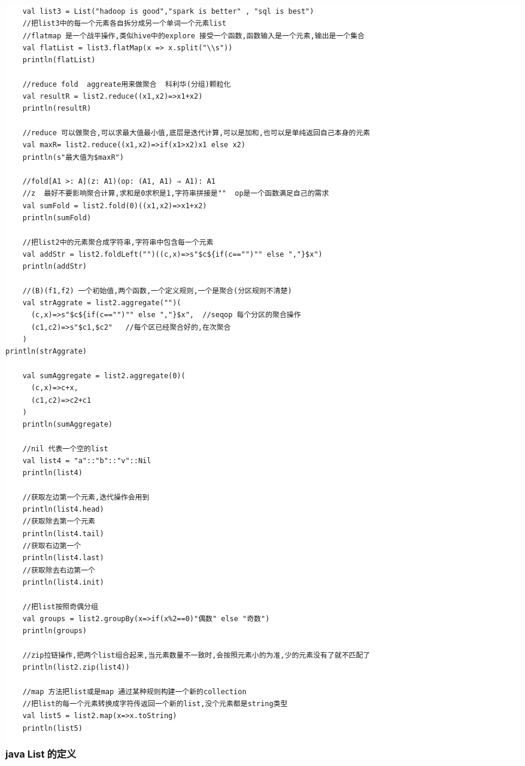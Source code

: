 ``` stylus
    val list3 = List("hadoop is good","spark is better" , "sql is best")
    //把list3中的每一个元素各自拆分成另一个单词一个元素list
    //flatmap 是一个战平操作,类似hive中的explore 接受一个函数,函数输入是一个元素,输出是一个集合
    val flatList = list3.flatMap(x => x.split("\\s"))
    println(flatList)

    //reduce fold  aggreate用来做聚合  科利华(分组)颗粒化
    val resultR = list2.reduce((x1,x2)=>x1+x2)
    println(resultR)

    //reduce 可以做聚合,可以求最大值最小值,底层是迭代计算,可以是加和,也可以是单纯返回自己本身的元素
    val maxR= list2.reduce((x1,x2)=>if(x1>x2)x1 else x2)
    println(s"最大值为$maxR")

    //fold[A1 >: A](z: A1)(op: (A1, A1) ⇒ A1): A1
    //z  最好不要影响聚合计算,求和是0求积是1,字符串拼接是""  op是一个函数满足自己的需求
    val sumFold = list2.fold(0)((x1,x2)=>x1+x2)
    println(sumFold)

    //把list2中的元素聚合成字符串,字符串中包含每一个元素
    val addStr = list2.foldLeft("")((c,x)=>s"$c${if(c=="")"" else ","}$x")
    println(addStr)

    //(B)(f1,f2) 一个初始值,两个函数,一个定义规则,一个是聚合(分区规则不清楚)
    val strAggrate = list2.aggregate("")(
      (c,x)=>s"$c${if(c=="")"" else ","}$x",  //seqop 每个分区的聚合操作
      (c1,c2)=>s"$c1,$c2"   //每个区已经聚合好的,在次聚合
    )
println(strAggrate)

    val sumAggregate = list2.aggregate(0)(
      (c,x)=>c+x,
      (c1,c2)=>c2+c1
    )
    println(sumAggregate)

    //nil 代表一个空的list
    val list4 = "a"::"b"::"v"::Nil
    println(list4)

    //获取左边第一个元素,迭代操作会用到
    println(list4.head)
    //获取除去第一个元素
    println(list4.tail)
    //获取右边第一个
    println(list4.last)
    //获取除去右边第一个
    println(list4.init)

    //把list按照奇偶分组
    val groups = list2.groupBy(x=>if(x%2==0)"偶数" else "奇数")
    println(groups)

    //zip拉链操作,把两个list组合起来,当元素数量不一致时,会按照元素小的为准,少的元素没有了就不匹配了
    println(list2.zip(list4))

    //map 方法把list或是map 通过某种规则构建一个新的collection
    //把list的每一个元素转换成字符传返回一个新的list,没个元素都是string类型
    val list5 = list2.map(x=>x.toString)
    println(list5)
```
### java List 的定义
